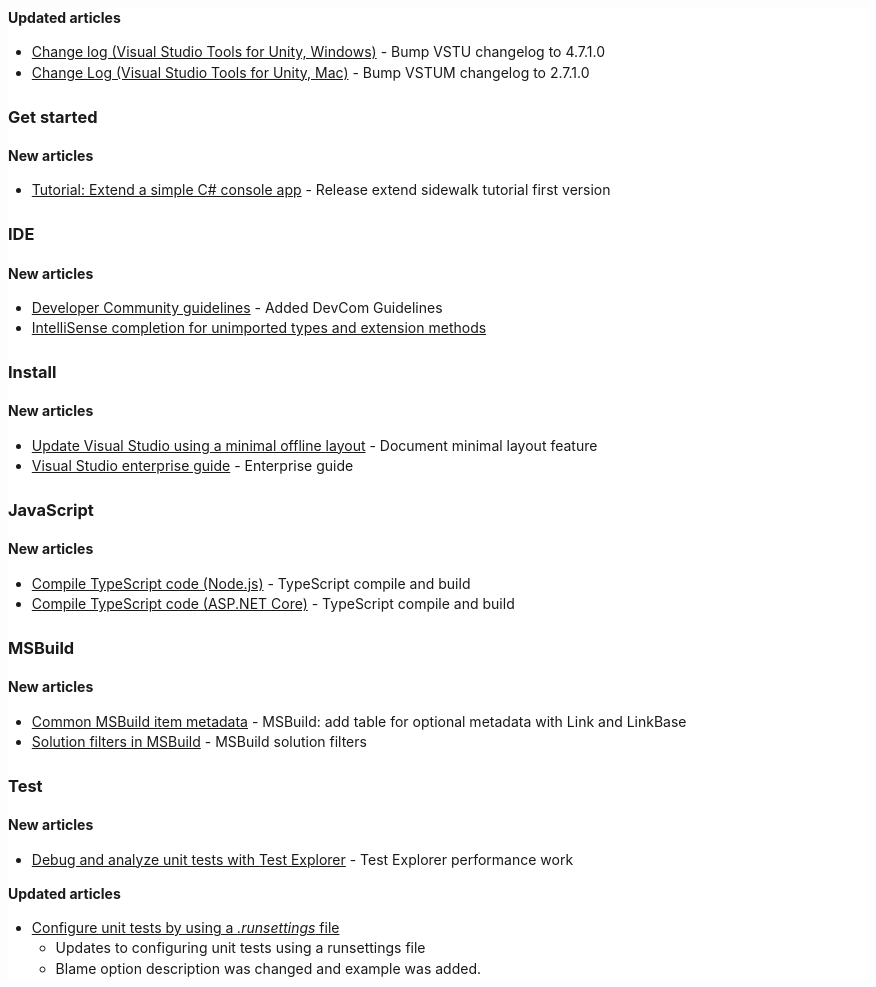 **Updated articles**

- [Change log (Visual Studio Tools for Unity, Windows)](../cross-platform/change-log-visual-studio-tools-for-unity.md) - Bump VSTU changelog to 4.7.1.0
- [Change Log (Visual Studio Tools for Unity, Mac)](../cross-platform/change-log-visual-studio-tools-for-unity-mac.md) - Bump VSTUM changelog to 2.7.1.0

### Get started

**New articles**

- [Tutorial: Extend a simple C# console app](../get-started/csharp/tutorial-console-part-2.md) - Release extend sidewalk tutorial first version

### IDE

**New articles**

- [Developer Community guidelines](./developer-community-guidelines.md) - Added DevCom Guidelines
- [IntelliSense completion for unimported types and extension methods](./reference/intellisense-completion-unimported-types-extension-methods.md)

### Install

**New articles**

- [Update Visual Studio using a minimal offline layout](../install/update-minimal-layout.md) - Document minimal layout feature
- [Visual Studio enterprise guide](../install/visual-studio-enterprise-guide.md) - Enterprise guide

### JavaScript

**New articles**

- [Compile TypeScript code (Node.js)](../javascript/compile-typescript-code-npm.md) - TypeScript compile and build
- [Compile TypeScript code (ASP.NET Core)](../javascript/compile-typescript-code-nuget.md) - TypeScript compile and build

### MSBuild

**New articles**

- [Common MSBuild item metadata](../msbuild/common-msbuild-item-metadata.md) - MSBuild: add table for optional metadata with Link and LinkBase
- [Solution filters in MSBuild](../msbuild/solution-filters.md) - MSBuild solution filters

### Test

**New articles**

- [Debug and analyze unit tests with Test Explorer](../test/debug-unit-tests-with-test-explorer.md) - Test Explorer performance work

**Updated articles**

- [Configure unit tests by using a *.runsettings* file](../test/configure-unit-tests-by-using-a-dot-runsettings-file.md)
  - Updates to configuring unit tests using a runsettings file
  - Blame option description was changed and example was added.